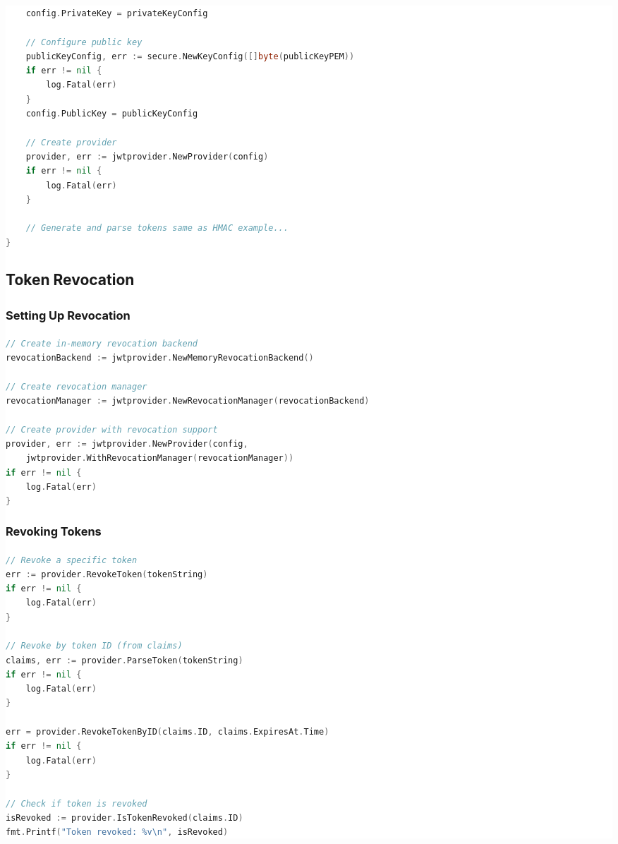 ```go
	config.PrivateKey = privateKeyConfig

    // Configure public key  
	publicKeyConfig, err := secure.NewKeyConfig([]byte(publicKeyPEM))
	if err != nil {
        log.Fatal(err)
    }
	config.PublicKey = publicKeyConfig

    // Create provider
	provider, err := jwtprovider.NewProvider(config)
	if err != nil {
        log.Fatal(err)
    }

    // Generate and parse tokens same as HMAC example...
}
```

## Token Revocation

### Setting Up Revocation

```go
// Create in-memory revocation backend
revocationBackend := jwtprovider.NewMemoryRevocationBackend()

// Create revocation manager
revocationManager := jwtprovider.NewRevocationManager(revocationBackend)

// Create provider with revocation support
provider, err := jwtprovider.NewProvider(config, 
	jwtprovider.WithRevocationManager(revocationManager))
if err != nil {
	log.Fatal(err)
}
```

### Revoking Tokens

```go
// Revoke a specific token
err := provider.RevokeToken(tokenString)
if err != nil {
	log.Fatal(err)
}

// Revoke by token ID (from claims)
claims, err := provider.ParseToken(tokenString)
if err != nil {
	log.Fatal(err)
}

err = provider.RevokeTokenByID(claims.ID, claims.ExpiresAt.Time)
if err != nil {
	log.Fatal(err)
}

// Check if token is revoked
isRevoked := provider.IsTokenRevoked(claims.ID)
fmt.Printf("Token revoked: %v\n", isRevoked)
```

